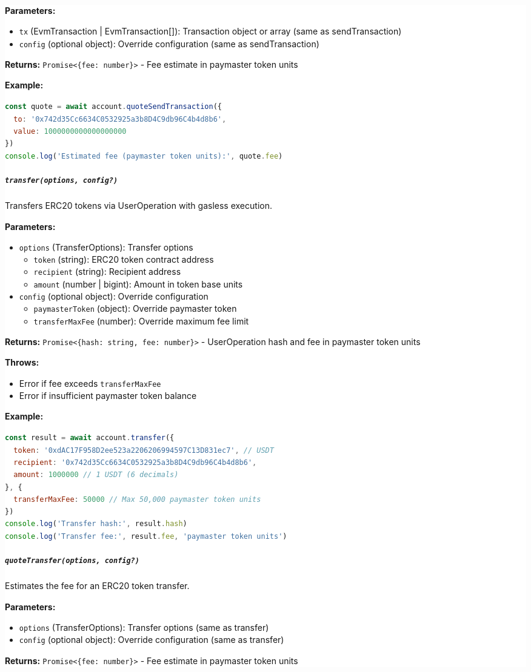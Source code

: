 **Parameters:**
- `tx` (EvmTransaction | EvmTransaction[]): Transaction object or array (same as sendTransaction)
- `config` (optional object): Override configuration (same as sendTransaction)

**Returns:** `Promise<{fee: number}>` - Fee estimate in paymaster token units

**Example:**
```javascript
const quote = await account.quoteSendTransaction({
  to: '0x742d35Cc6634C0532925a3b8D4C9db96C4b4d8b6',
  value: 1000000000000000000
})
console.log('Estimated fee (paymaster token units):', quote.fee)
```

##### `transfer(options, config?)`
Transfers ERC20 tokens via UserOperation with gasless execution.

**Parameters:**
- `options` (TransferOptions): Transfer options
  - `token` (string): ERC20 token contract address
  - `recipient` (string): Recipient address
  - `amount` (number | bigint): Amount in token base units
- `config` (optional object): Override configuration
  - `paymasterToken` (object): Override paymaster token
  - `transferMaxFee` (number): Override maximum fee limit

**Returns:** `Promise<{hash: string, fee: number}>` - UserOperation hash and fee in paymaster token units

**Throws:** 
- Error if fee exceeds `transferMaxFee`
- Error if insufficient paymaster token balance

**Example:**
```javascript
const result = await account.transfer({
  token: '0xdAC17F958D2ee523a2206206994597C13D831ec7', // USDT
  recipient: '0x742d35Cc6634C0532925a3b8D4C9db96C4b4d8b6',
  amount: 1000000 // 1 USDT (6 decimals)
}, {
  transferMaxFee: 50000 // Max 50,000 paymaster token units
})
console.log('Transfer hash:', result.hash)
console.log('Transfer fee:', result.fee, 'paymaster token units')
```

##### `quoteTransfer(options, config?)`
Estimates the fee for an ERC20 token transfer.

**Parameters:**
- `options` (TransferOptions): Transfer options (same as transfer)
- `config` (optional object): Override configuration (same as transfer)

**Returns:** `Promise<{fee: number}>` - Fee estimate in paymaster token units
